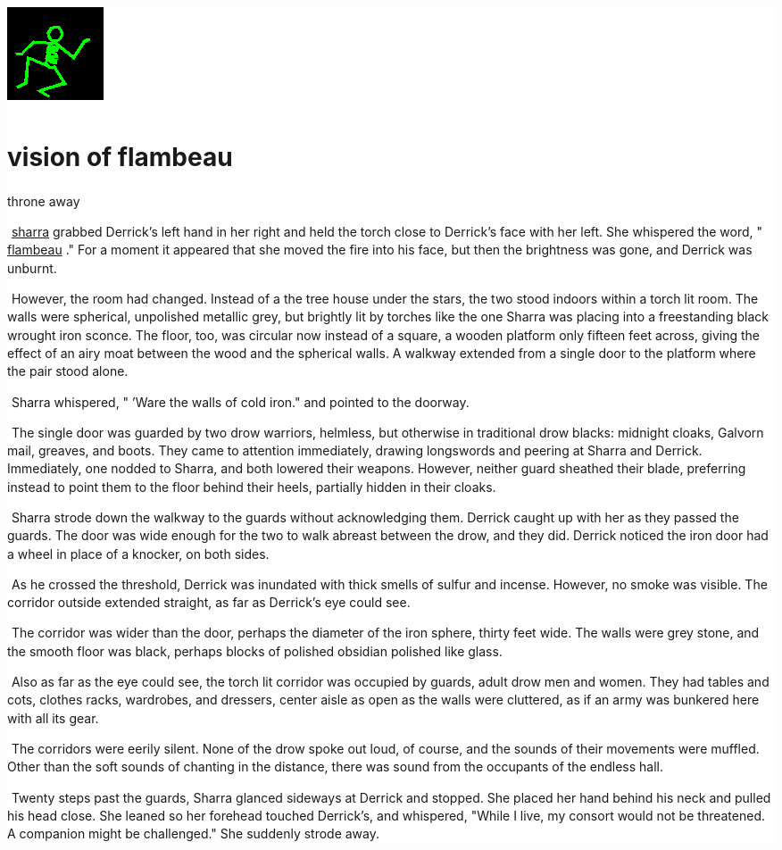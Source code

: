 ![dancer](assets/dancer.gif)

# vision of flambeau



 throne away

![xparent](assets/xparent.gif)   [sharra](sharra.md)  grabbed Derrick’s left hand in her right and held the torch close to Derrick’s face with her left. She whispered the word, " [flambeau](flambeau.md) ." For a moment it appeared that she moved the fire into his face, but then the brightness was gone, and Derrick was unburnt. 


 ![xparent](assets/xparent.gif)  However, the room had changed. Instead of a the tree house under the stars, the two stood indoors within a torch lit room. The walls were spherical, unpolished metallic grey, but brightly lit by torches like the one Sharra was placing into a freestanding black wrought iron sconce. The floor, too, was circular now instead of a square, a wooden platform only fifteen feet across, giving the effect of an airy moat between the wood and the spherical walls. A walkway extended from a single door to the platform where the pair stood alone. 


 ![xparent](assets/xparent.gif)  Sharra whispered, " ’Ware the walls of cold iron." and pointed to the doorway. 


 ![xparent](assets/xparent.gif)  The single door was guarded by two drow warriors, helmless, but otherwise in traditional drow blacks: midnight cloaks, Galvorn mail, greaves, and boots. They came to attention immediately, drawing longswords and peering at Sharra and Derrick. Immediately, one nodded to Sharra, and both lowered their weapons. However, neither guard sheathed their blade, preferring instead to point them to the floor behind their heels, partially hidden in their cloaks. 


 ![xparent](assets/xparent.gif)  Sharra strode down the walkway to the guards without acknowledging them. Derrick caught up with her as they passed the guards. The door was wide enough for the two to walk abreast between the drow, and they did. Derrick noticed the iron door had a wheel in place of a knocker, on both sides. 


 ![xparent](assets/xparent.gif)  As he crossed the threshold, Derrick was inundated with thick smells of sulfur and incense. However, no smoke was visible. The corridor outside extended straight, as far as Derrick’s eye could see. 


 ![xparent](assets/xparent.gif)  The corridor was wider than the door, perhaps the diameter of the iron sphere, thirty feet wide. The walls were grey stone, and the smooth floor was black, perhaps blocks of polished obsidian polished like glass. 


 ![xparent](assets/xparent.gif)  Also as far as the eye could see, the torch lit corridor was occupied by guards, adult drow men and women. They had tables and cots, clothes racks, wardrobes, and dressers, center aisle as open as the walls were cluttered, as if an army was bunkered here with all its gear. 


 ![xparent](assets/xparent.gif)  The corridors were eerily silent. None of the drow spoke out loud, of course, and the sounds of their movements were muffled. Other than the soft sounds of chanting in the distance, there was sound from the occupants of the endless hall. 


 ![xparent](assets/xparent.gif)  Twenty steps past the guards, Sharra glanced sideways at Derrick and stopped. She placed her hand behind his neck and pulled his head close. She leaned so her forehead touched Derrick’s, and whispered, "While I live, my consort would not be threatened. A companion might be challenged." She suddenly strode away. 

